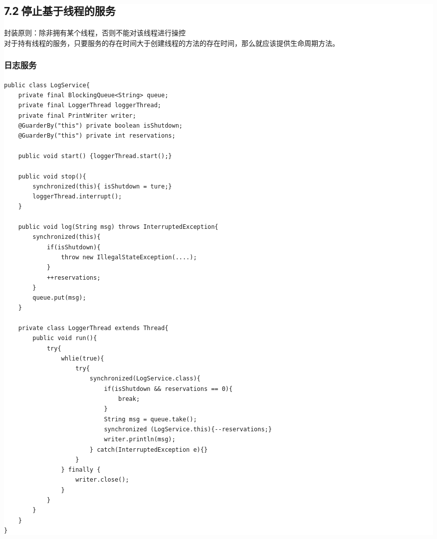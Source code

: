 
## 7.2 停止基于线程的服务 
封装原则：除非拥有某个线程，否则不能对该线程进行操控    
对于持有线程的服务，只要服务的存在时间大于创建线程的方法的存在时间，那么就应该提供生命周期方法。


### 日志服务
```
public class LogService{
    private final BlockingQueue<String> queue;
    private final LoggerThread loggerThread;
    private final PrintWriter writer;
    @GuarderBy("this") private boolean isShutdown;
    @GuarderBy("this") private int reservations;

    public void start() {loggerThread.start();}

    public void stop(){
        synchronized(this){ isShutdown = ture;}
        loggerThread.interrupt();
    }

    public void log(String msg) throws InterruptedException{
        synchronized(this){
            if(isShutdown){
                throw new IllegalStateException(....);
            }
            ++reservations;
        }
        queue.put(msg);
    }

    private class LoggerThread extends Thread{
        public void run(){
            try{
                whlie(true){
                    try{
                        synchronized(LogService.class){
                            if(isShutdown && reservations == 0){
                                break;
                            }
                            String msg = queue.take();
                            synchronized (LogService.this){--reservations;}
                            writer.println(msg);
                        } catch(InterruptedException e){}
                    }
                } finally {
                    writer.close();
                }
            }
        }
    }
}
```
